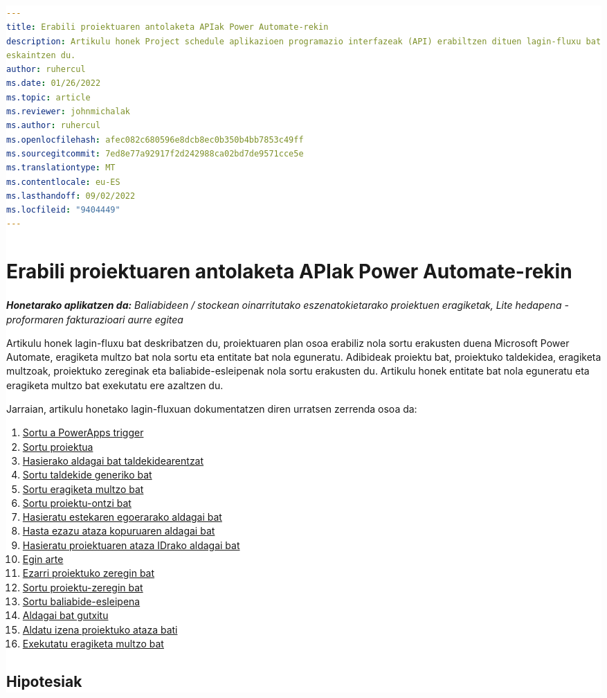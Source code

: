```yaml
---
title: Erabili proiektuaren antolaketa APIak Power Automate-rekin
description: Artikulu honek Project schedule aplikazioen programazio interfazeak (API) erabiltzen dituen lagin-fluxu bat eskaintzen du.
author: ruhercul
ms.date: 01/26/2022
ms.topic: article
ms.reviewer: johnmichalak
ms.author: ruhercul
ms.openlocfilehash: afec082c680596e8dcb8ec0b350b4bb7853c49ff
ms.sourcegitcommit: 7ed8e77a92917f2d242988ca02bd7de9571cce5e
ms.translationtype: MT
ms.contentlocale: eu-ES
ms.lasthandoff: 09/02/2022
ms.locfileid: "9404449"
---
```

# <a name="use-project-schedule-apis-with-power-automate"></a>Erabili proiektuaren antolaketa APIak Power Automate-rekin

_**Honetarako aplikatzen da:** Baliabideen / stockean oinarritutako eszenatokietarako proiektuen eragiketak, Lite hedapena - proformaren fakturazioari aurre egitea_

Artikulu honek lagin-fluxu bat deskribatzen du, proiektuaren plan osoa erabiliz nola sortu erakusten duena Microsoft Power Automate, eragiketa multzo bat nola sortu eta entitate bat nola eguneratu. Adibideak proiektu bat, proiektuko taldekidea, eragiketa multzoak, proiektuko zereginak eta baliabide-esleipenak nola sortu erakusten du. Artikulu honek entitate bat nola eguneratu eta eragiketa multzo bat exekutatu ere azaltzen du.

Jarraian, artikulu honetako lagin-fluxuan dokumentatzen diren urratsen zerrenda osoa da:

1. [Sortu a PowerApps trigger](#1)
2. [Sortu proiektua](#2)
3. [Hasierako aldagai bat taldekidearentzat](#3)
4. [Sortu taldekide generiko bat](#4)
5. [Sortu eragiketa multzo bat](#5)
6. [Sortu proiektu-ontzi bat](#6)
7. [Hasieratu estekaren egoerarako aldagai bat](#7)
8. [Hasta ezazu ataza kopuruaren aldagai bat](#8)
9. [Hasieratu proiektuaren ataza IDrako aldagai bat](#9)
10. [Egin arte](#10)
11. [Ezarri proiektuko zeregin bat](#11)
12. [Sortu proiektu-zeregin bat](#12)
13. [Sortu baliabide-esleipena](#13)
14. [Aldagai bat gutxitu](#14)
15. [Aldatu izena proiektuko ataza bati](#15)
16. [Exekutatu eragiketa multzo bat](#16)

## <a name="assumptions"></a>Hipotesiak
